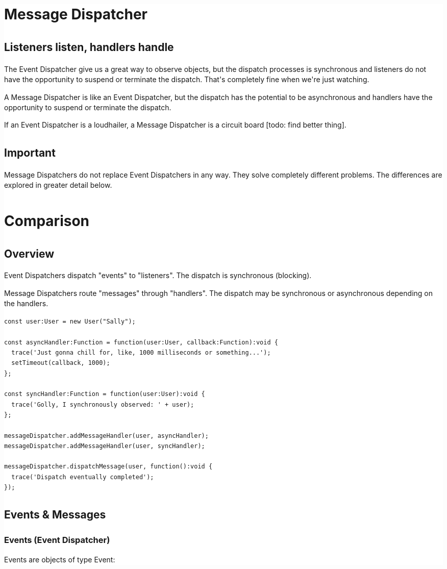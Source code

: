 # Message Dispatcher

## Listeners listen, handlers handle

The Event Dispatcher give us a great way to observe objects, but the dispatch processes is synchronous and listeners do not have the opportunity to suspend or terminate the dispatch. That's completely fine when we're just watching.

A Message Dispatcher is like an Event Dispatcher, but the dispatch has the potential to be asynchronous and handlers have the opportunity to suspend or terminate the dispatch.

If an Event Dispatcher is a loudhailer, a Message Dispatcher is a circuit board [todo: find better thing].

## Important

Message Dispatchers do not replace Event Dispatchers in any way. They solve completely different problems. The differences are explored in greater detail below.

# Comparison

## Overview

Event Dispatchers dispatch "events" to "listeners". The dispatch is synchronous (blocking).

Message Dispatchers route "messages" through "handlers". The dispatch may be synchronous or asynchronous depending on the handlers.

    const user:User = new User("Sally");
    
    const asyncHandler:Function = function(user:User, callback:Function):void {
      trace('Just gonna chill for, like, 1000 milliseconds or something...');
      setTimeout(callback, 1000);
    };
    
    const syncHandler:Function = function(user:User):void {
      trace('Golly, I synchronously observed: ' + user);
    };
    
    messageDispatcher.addMessageHandler(user, asyncHandler);
    messageDispatcher.addMessageHandler(user, syncHandler);
    
    messageDispatcher.dispatchMessage(user, function():void {
      trace('Dispatch eventually completed');
    });

## Events & Messages

### Events (Event Dispatcher)

Events are objects of type Event:
